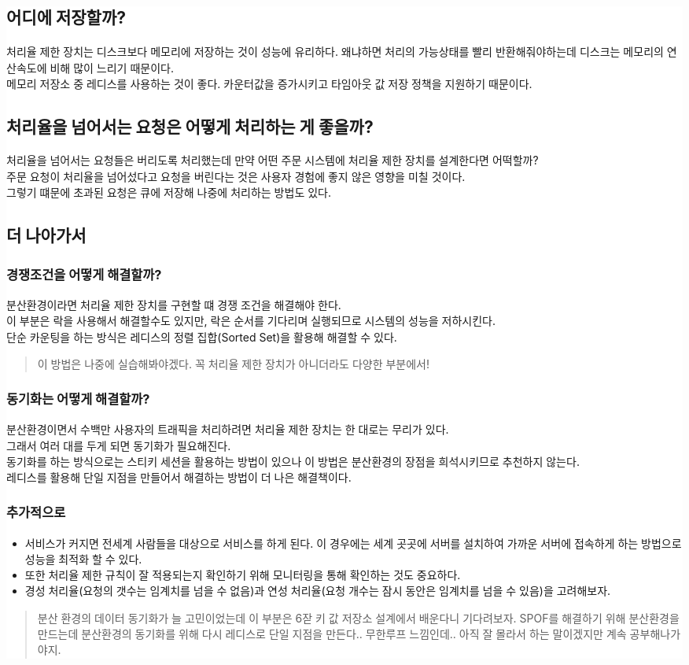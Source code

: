 
## 어디에 저장할까?
처리율 제한 장치는 디스크보다 메모리에 저장하는 것이 성능에 유리하다. 왜냐하면 처리의 가능상태를 빨리 반환해줘야하는데 디스크는 메모리의 연산속도에 비해 많이 느리기 때문이다.  
메모리 저장소 중 레디스를 사용하는 것이 좋다. 카운터값을 증가시키고 타임아웃 값 저장 정책을 지원하기 때문이다.

## 처리율을 넘어서는 요청은 어떻게 처리하는 게 좋을까?
처리율을 넘어서는 요청들은 버리도록 처리했는데 만약 어떤 주문 시스템에 처리율 제한 장치를 설계한다면 어떡할까?  
주문 요청이 처리율을 넘어섰다고 요청을 버린다는 것은 사용자 경험에 좋지 않은 영향을 미칠 것이다.  
그렇기 떄문에 초과된 요청은 큐에 저장해 나중에 처리하는 방법도 있다.

## 더 나아가서

### 경쟁조건을 어떻게 해결할까?
분산환경이라면 처리율 제한 장치를 구현할 떄 경쟁 조건을 해결해야 한다.  
이 부분은 락을 사용해서 해결할수도 있지만, 락은 순서를 기다리며 실행되므로 시스템의 성능을 저하시킨다.  
단순 카운팅을 하는 방식은 레디스의 정렬 집합(Sorted Set)을 활용해 해결할 수 있다.  
> 이 방법은 나중에 실습해봐야겠다. 꼭 처리율 제한 장치가 아니더라도 다양한 부분에서!

### 동기화는 어떻게 해결할까?
분산환경이면서 수백만 사용자의 트래픽을 처리하려면 처리율 제한 장치는 한 대로는 무리가 있다.  
그래서 여러 대를 두게 되면 동기화가 필요해진다.  
동기화를 하는 방식으로는 스티키 세션을 활용하는 방법이 있으나 이 방법은 분산환경의 장점을 희석시키므로 추천하지 않는다.  
레디스를 활용해 단일 지점을 만들어서 해결하는 방법이 더 나은 해결책이다.

### 추가적으로
- 서비스가 커지면 전세계 사람들을 대상으로 서비스를 하게 된다. 이 경우에는 세계 곳곳에 서버를 설치하여 가까운 서버에 접속하게 하는 방법으로 성능을 최적화 할 수 있다.  
- 또한 처리율 제한 규칙이 잘 적용되는지 확인하기 위해 모니터링을 통해 확인하는 것도 중요하다.
- 경성 처리율(요청의 갯수는 임계치를 넘을 수 없음)과 연성 처리율(요청 개수는 잠시 동안은 임계치를 넘을 수 있음)을 고려해보자.

> 분산 환경의 데이터 동기화가 늘 고민이었는데 이 부분은 6잗 키 값 저장소 설계에서 배운다니 기다려보자.
> SPOF를 해결하기 위해 분산환경을 만드는데 분산환경의 동기화를 위해 다시 레디스로 단일 지점을 만든다.. 무한루프 느낌인데..
> 아직 잘 몰라서 하는 말이겠지만 계속 공부해나가야지.
